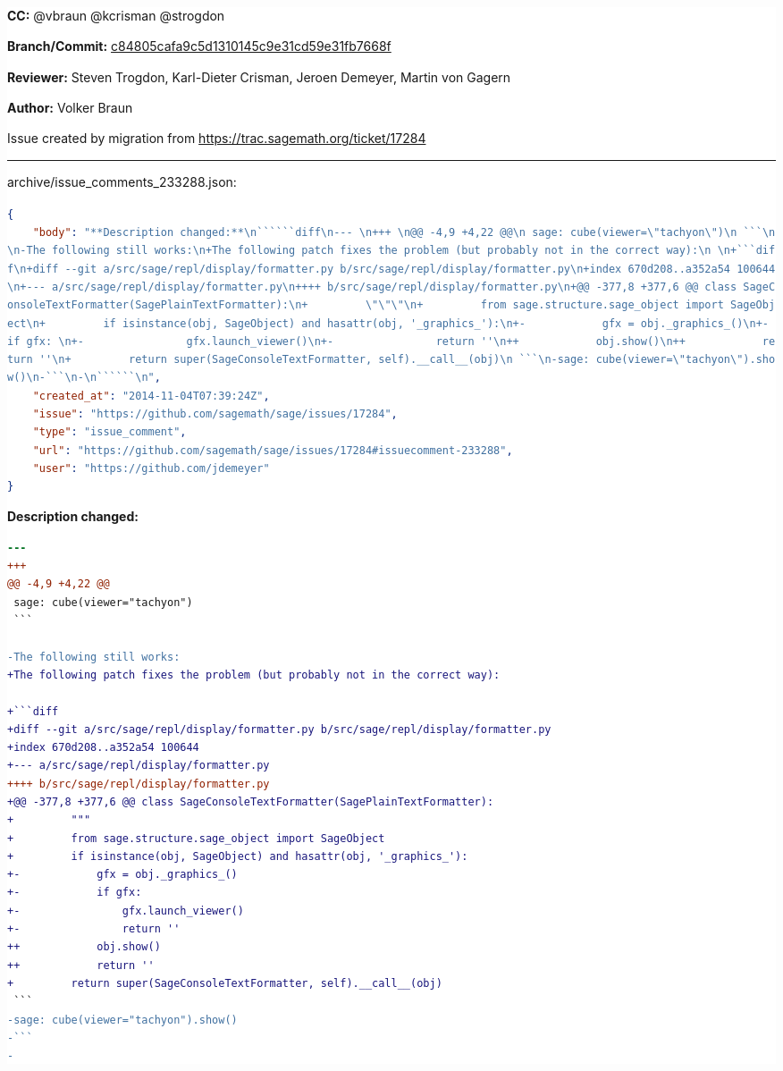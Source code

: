 **CC:**  @vbraun @kcrisman @strogdon

**Branch/Commit:** [c84805cafa9c5d1310145c9e31cd59e31fb7668f](https://github.com/sagemath/sagetrac-mirror/commit/c84805cafa9c5d1310145c9e31cd59e31fb7668f)

**Reviewer:** Steven Trogdon, Karl-Dieter Crisman, Jeroen Demeyer, Martin von Gagern

**Author:** Volker Braun

Issue created by migration from https://trac.sagemath.org/ticket/17284





---

archive/issue_comments_233288.json:
```json
{
    "body": "**Description changed:**\n``````diff\n--- \n+++ \n@@ -4,9 +4,22 @@\n sage: cube(viewer=\"tachyon\")\n ```\n \n-The following still works:\n+The following patch fixes the problem (but probably not in the correct way):\n \n+```diff\n+diff --git a/src/sage/repl/display/formatter.py b/src/sage/repl/display/formatter.py\n+index 670d208..a352a54 100644\n+--- a/src/sage/repl/display/formatter.py\n++++ b/src/sage/repl/display/formatter.py\n+@@ -377,8 +377,6 @@ class SageConsoleTextFormatter(SagePlainTextFormatter):\n+         \"\"\"\n+         from sage.structure.sage_object import SageObject\n+         if isinstance(obj, SageObject) and hasattr(obj, '_graphics_'):\n+-            gfx = obj._graphics_()\n+-            if gfx: \n+-                gfx.launch_viewer()\n+-                return ''\n++            obj.show()\n++            return ''\n+         return super(SageConsoleTextFormatter, self).__call__(obj)\n ```\n-sage: cube(viewer=\"tachyon\").show()\n-```\n-\n``````\n",
    "created_at": "2014-11-04T07:39:24Z",
    "issue": "https://github.com/sagemath/sage/issues/17284",
    "type": "issue_comment",
    "url": "https://github.com/sagemath/sage/issues/17284#issuecomment-233288",
    "user": "https://github.com/jdemeyer"
}
```

**Description changed:**
``````diff
--- 
+++ 
@@ -4,9 +4,22 @@
 sage: cube(viewer="tachyon")
 ```
 
-The following still works:
+The following patch fixes the problem (but probably not in the correct way):
 
+```diff
+diff --git a/src/sage/repl/display/formatter.py b/src/sage/repl/display/formatter.py
+index 670d208..a352a54 100644
+--- a/src/sage/repl/display/formatter.py
++++ b/src/sage/repl/display/formatter.py
+@@ -377,8 +377,6 @@ class SageConsoleTextFormatter(SagePlainTextFormatter):
+         """
+         from sage.structure.sage_object import SageObject
+         if isinstance(obj, SageObject) and hasattr(obj, '_graphics_'):
+-            gfx = obj._graphics_()
+-            if gfx: 
+-                gfx.launch_viewer()
+-                return ''
++            obj.show()
++            return ''
+         return super(SageConsoleTextFormatter, self).__call__(obj)
 ```
-sage: cube(viewer="tachyon").show()
-```
-
``````